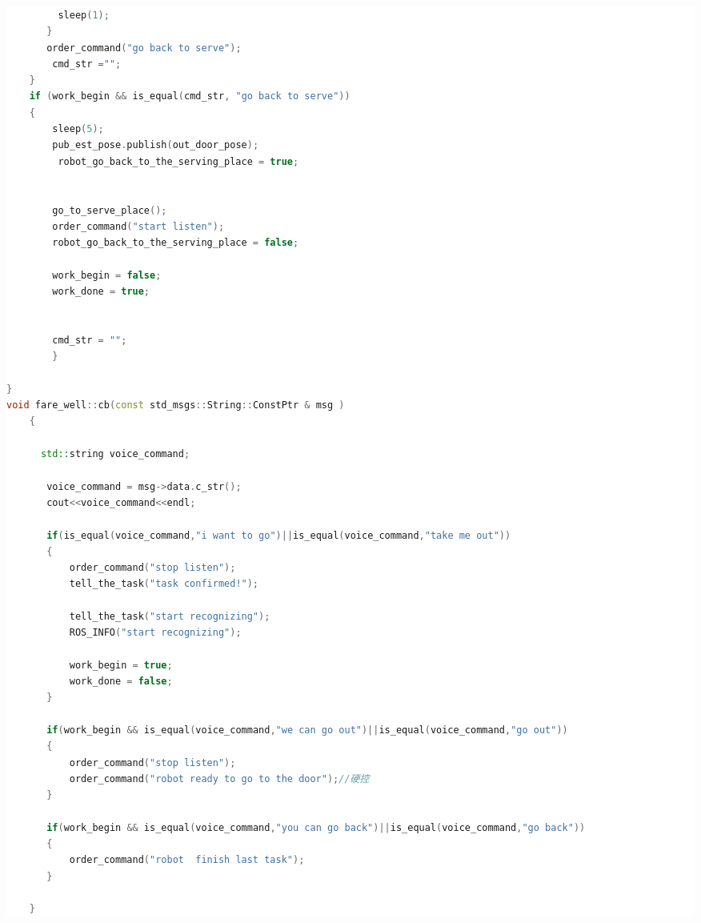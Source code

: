 ```cpp
         sleep(1);
       }
       order_command("go back to serve");
        cmd_str ="";
    }
    if (work_begin && is_equal(cmd_str, "go back to serve"))
    { 
        sleep(5);
        pub_est_pose.publish(out_door_pose);
         robot_go_back_to_the_serving_place = true;
        

        go_to_serve_place();
        order_command("start listen");
        robot_go_back_to_the_serving_place = false;
       
        work_begin = false;
        work_done = true;
       
        
        cmd_str = "";
        }

}
void fare_well::cb(const std_msgs::String::ConstPtr & msg )
    {
        
      std::string voice_command;
       
       voice_command = msg->data.c_str();
       cout<<voice_command<<endl;
  
       if(is_equal(voice_command,"i want to go")||is_equal(voice_command,"take me out"))
       {
           order_command("stop listen");
           tell_the_task("task confirmed!");
          
           tell_the_task("start recognizing");
           ROS_INFO("start recognizing");
           
           work_begin = true;
           work_done = false;
       }
      
       if(work_begin && is_equal(voice_command,"we can go out")||is_equal(voice_command,"go out"))
       {
           order_command("stop listen");
           order_command("robot ready to go to the door");//硬控
       }
       
       if(work_begin && is_equal(voice_command,"you can go back")||is_equal(voice_command,"go back"))
       {
           order_command("robot  finish last task");
       }

    }
```
